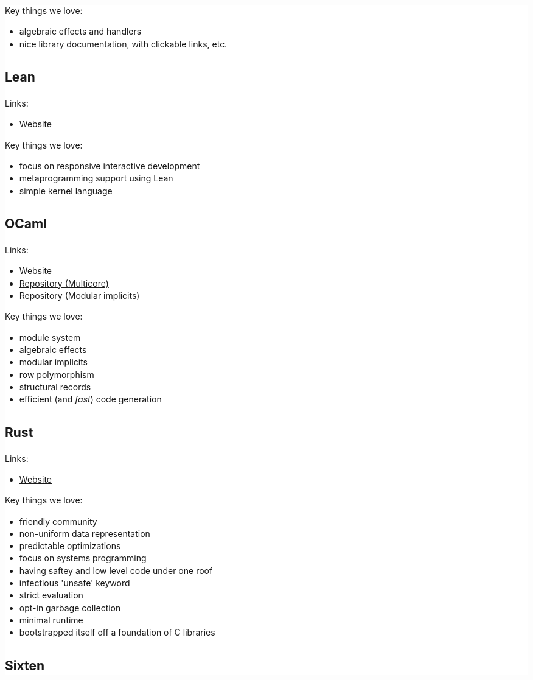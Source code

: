 Key things we love:

- algebraic effects and handlers
- nice library documentation, with clickable links, etc.

## Lean

Links:

- [Website](http://leanprover.github.io)

Key things we love:

- focus on responsive interactive development
- metaprogramming support using Lean
- simple kernel language

## OCaml

Links:

- [Website](https://ocaml.org/)
- [Repository (Multicore)](https://github.com/ocamllabs/ocaml-multicore)
- [Repository (Modular implicits)](https://github.com/ocamllabs/ocaml-modular-implicits)

Key things we love:

- module system
- algebraic effects
- modular implicits
- row polymorphism
- structural records
- efficient (and _fast_) code generation

## Rust

Links:

- [Website](http://rust-lang.org/)

Key things we love:

- friendly community
- non-uniform data representation
- predictable optimizations
- focus on systems programming
- having saftey and low level code under one roof
- infectious 'unsafe' keyword
- strict evaluation
- opt-in garbage collection
- minimal runtime
- bootstrapped itself off a foundation of C libraries

## Sixten

